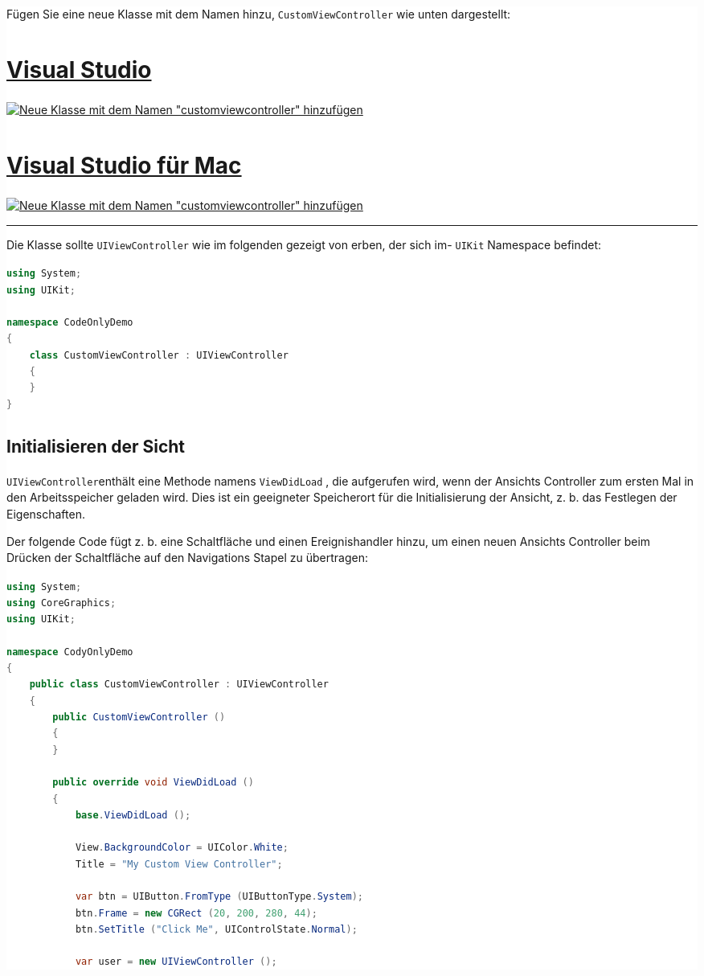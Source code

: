 Fügen Sie eine neue Klasse mit dem Namen hinzu, `CustomViewController` wie unten dargestellt:

# <a name="visual-studio"></a>[Visual Studio](#tab/windows)

[![Neue Klasse mit dem Namen "customviewcontroller" hinzufügen](ios-code-only-images/customviewcontroller.w157-sml.png)](ios-code-only-images/customviewcontroller.w157.png#lightbox)

# <a name="visual-studio-for-mac"></a>[Visual Studio für Mac](#tab/macos)

[![Neue Klasse mit dem Namen "customviewcontroller" hinzufügen](ios-code-only-images/new-file.png)](ios-code-only-images/new-file.png#lightbox)

-----

Die Klasse sollte `UIViewController` wie im folgenden gezeigt von erben, der sich im- `UIKit` Namespace befindet:

```csharp
using System;
using UIKit;

namespace CodeOnlyDemo
{
    class CustomViewController : UIViewController
    {
    }
}
```

## <a name="initializing-the-view"></a>Initialisieren der Sicht

`UIViewController`enthält eine Methode namens `ViewDidLoad` , die aufgerufen wird, wenn der Ansichts Controller zum ersten Mal in den Arbeitsspeicher geladen wird. Dies ist ein geeigneter Speicherort für die Initialisierung der Ansicht, z. b. das Festlegen der Eigenschaften.

Der folgende Code fügt z. b. eine Schaltfläche und einen Ereignishandler hinzu, um einen neuen Ansichts Controller beim Drücken der Schaltfläche auf den Navigations Stapel zu übertragen:

```csharp
using System;
using CoreGraphics;
using UIKit;

namespace CodyOnlyDemo
{
    public class CustomViewController : UIViewController
    {
        public CustomViewController ()
        {
        }

        public override void ViewDidLoad ()
        {
            base.ViewDidLoad ();

            View.BackgroundColor = UIColor.White;
            Title = "My Custom View Controller";

            var btn = UIButton.FromType (UIButtonType.System);
            btn.Frame = new CGRect (20, 200, 280, 44);
            btn.SetTitle ("Click Me", UIControlState.Normal);

            var user = new UIViewController ();
```